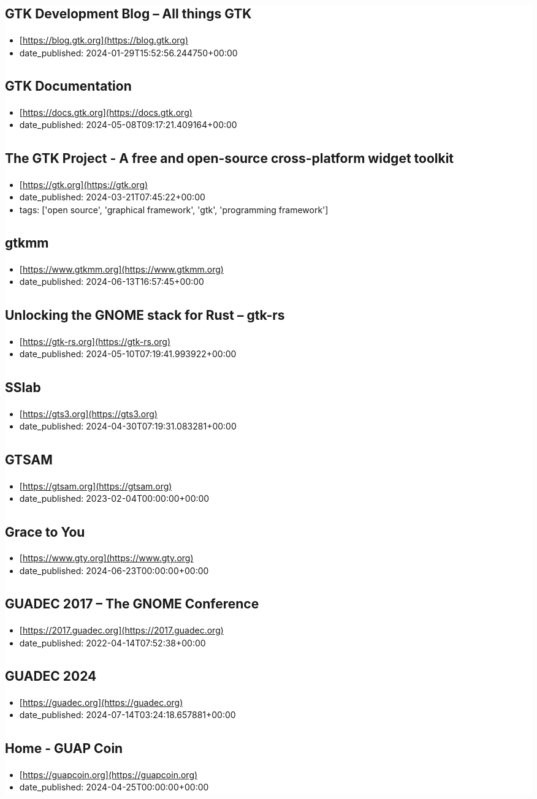  ## GTK Development Blog – All things GTK
 - [https://blog.gtk.org](https://blog.gtk.org)
 - date_published: 2024-01-29T15:52:56.244750+00:00

 ## GTK Documentation
 - [https://docs.gtk.org](https://docs.gtk.org)
 - date_published: 2024-05-08T09:17:21.409164+00:00

 ## The GTK Project - A free and open-source cross-platform widget toolkit
 - [https://gtk.org](https://gtk.org)
 - date_published: 2024-03-21T07:45:22+00:00
 - tags: ['open source', 'graphical framework', 'gtk', 'programming framework']

 ## gtkmm
 - [https://www.gtkmm.org](https://www.gtkmm.org)
 - date_published: 2024-06-13T16:57:45+00:00

 ## Unlocking the GNOME stack for Rust – gtk-rs
 - [https://gtk-rs.org](https://gtk-rs.org)
 - date_published: 2024-05-10T07:19:41.993922+00:00

 ## SSlab
 - [https://gts3.org](https://gts3.org)
 - date_published: 2024-04-30T07:19:31.083281+00:00

 ## GTSAM
 - [https://gtsam.org](https://gtsam.org)
 - date_published: 2023-02-04T00:00:00+00:00

 ## Grace to You
 - [https://www.gty.org](https://www.gty.org)
 - date_published: 2024-06-23T00:00:00+00:00

 ## GUADEC 2017 – The GNOME Conference
 - [https://2017.guadec.org](https://2017.guadec.org)
 - date_published: 2022-04-14T07:52:38+00:00

 ## GUADEC 2024
 - [https://guadec.org](https://guadec.org)
 - date_published: 2024-07-14T03:24:18.657881+00:00

 ## Home - GUAP Coin
 - [https://guapcoin.org](https://guapcoin.org)
 - date_published: 2024-04-25T00:00:00+00:00
